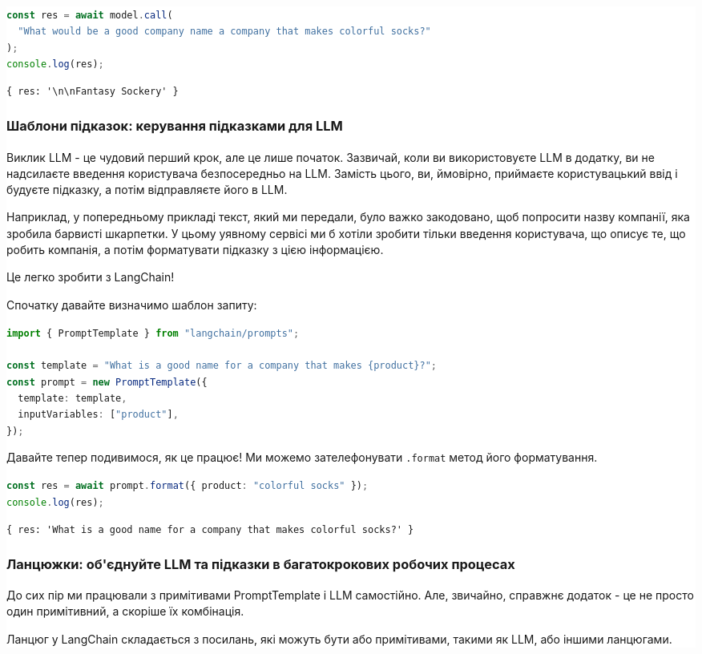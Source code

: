 
```typescript
const res = await model.call(
  "What would be a good company name a company that makes colorful socks?"
);
console.log(res);
```


```shell
{ res: '\n\nFantasy Sockery' }
```

### Шаблони підказок: керування підказками для LLM

Виклик LLM - це чудовий перший крок, але це лише початок. Зазвичай, коли ви використовуєте LLM в додатку, ви не надсилаєте введення користувача безпосередньо на LLM. Замість цього, ви, ймовірно, приймаєте користувацький ввід і будуєте підказку, а потім відправляєте його в LLM.

Наприклад, у попередньому прикладі текст, який ми передали, було важко закодовано, щоб попросити назву компанії, яка зробила барвисті шкарпетки. У цьому уявному сервісі ми б хотіли зробити тільки введення користувача, що описує те, що робить компанія, а потім форматувати підказку з цією інформацією.

Це легко зробити з LangChain!

Спочатку давайте визначимо шаблон запиту:


```typescript
import { PromptTemplate } from "langchain/prompts";

const template = "What is a good name for a company that makes {product}?";
const prompt = new PromptTemplate({
  template: template,
  inputVariables: ["product"],
});
```

Давайте тепер подивимося, як це працює! Ми можемо зателефонувати `.format` метод його форматування.


```typescript
const res = await prompt.format({ product: "colorful socks" });
console.log(res);
```


```shell
{ res: 'What is a good name for a company that makes colorful socks?' }
```

### Ланцюжки: об'єднуйте LLM та підказки в багатокрокових робочих процесах

До сих пір ми працювали з примітивами PromptTemplate і LLM самостійно. Але, звичайно, справжнє додаток - це не просто один примітивний, а скоріше їх комбінація.

Ланцюг у LangChain складається з посилань, які можуть бути або примітивами, такими як LLM, або іншими ланцюгами.
